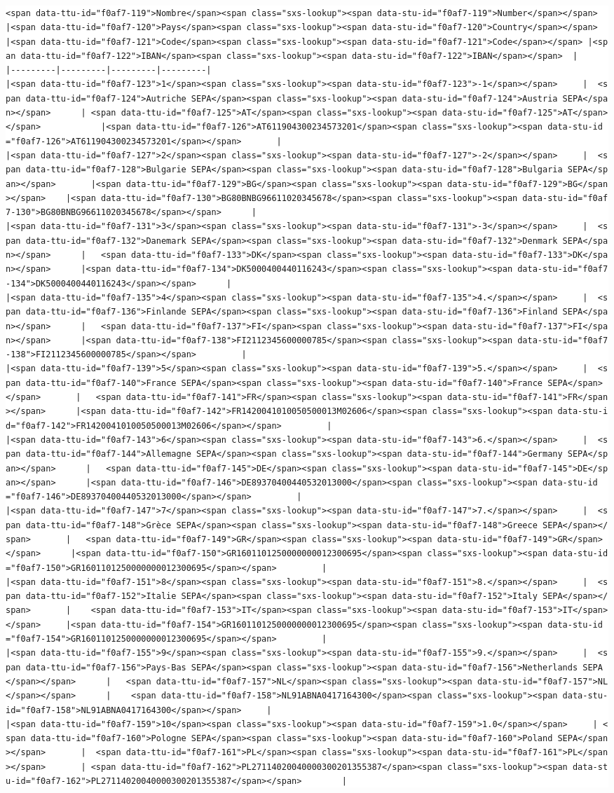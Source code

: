     <span data-ttu-id="f0af7-119">Nombre</span><span class="sxs-lookup"><span data-stu-id="f0af7-119">Number</span></span>  |<span data-ttu-id="f0af7-120">Pays</span><span class="sxs-lookup"><span data-stu-id="f0af7-120">Country</span></span>  |<span data-ttu-id="f0af7-121">Code</span><span class="sxs-lookup"><span data-stu-id="f0af7-121">Code</span></span> |<span data-ttu-id="f0af7-122">IBAN</span><span class="sxs-lookup"><span data-stu-id="f0af7-122">IBAN</span></span>  |
    |---------|---------|---------|---------|
    |<span data-ttu-id="f0af7-123">1</span><span class="sxs-lookup"><span data-stu-id="f0af7-123">-1</span></span>     |  <span data-ttu-id="f0af7-124">Autriche SEPA</span><span class="sxs-lookup"><span data-stu-id="f0af7-124">Austria SEPA</span></span>      | <span data-ttu-id="f0af7-125">AT</span><span class="sxs-lookup"><span data-stu-id="f0af7-125">AT</span></span>            |<span data-ttu-id="f0af7-126">AT611904300234573201</span><span class="sxs-lookup"><span data-stu-id="f0af7-126">AT611904300234573201</span></span>       |
    |<span data-ttu-id="f0af7-127">2</span><span class="sxs-lookup"><span data-stu-id="f0af7-127">-2</span></span>     |  <span data-ttu-id="f0af7-128">Bulgarie SEPA</span><span class="sxs-lookup"><span data-stu-id="f0af7-128">Bulgaria SEPA</span></span>       |<span data-ttu-id="f0af7-129">BG</span><span class="sxs-lookup"><span data-stu-id="f0af7-129">BG</span></span>    |<span data-ttu-id="f0af7-130">BG80BNBG96611020345678</span><span class="sxs-lookup"><span data-stu-id="f0af7-130">BG80BNBG96611020345678</span></span>      |
    |<span data-ttu-id="f0af7-131">3</span><span class="sxs-lookup"><span data-stu-id="f0af7-131">-3</span></span>     |  <span data-ttu-id="f0af7-132">Danemark SEPA</span><span class="sxs-lookup"><span data-stu-id="f0af7-132">Denmark SEPA</span></span>      |   <span data-ttu-id="f0af7-133">DK</span><span class="sxs-lookup"><span data-stu-id="f0af7-133">DK</span></span>      |<span data-ttu-id="f0af7-134">DK5000400440116243</span><span class="sxs-lookup"><span data-stu-id="f0af7-134">DK5000400440116243</span></span>      |
    |<span data-ttu-id="f0af7-135">4</span><span class="sxs-lookup"><span data-stu-id="f0af7-135">4.</span></span>     |  <span data-ttu-id="f0af7-136">Finlande SEPA</span><span class="sxs-lookup"><span data-stu-id="f0af7-136">Finland SEPA</span></span>      |   <span data-ttu-id="f0af7-137">FI</span><span class="sxs-lookup"><span data-stu-id="f0af7-137">FI</span></span>      |<span data-ttu-id="f0af7-138">FI2112345600000785</span><span class="sxs-lookup"><span data-stu-id="f0af7-138">FI2112345600000785</span></span>         |
    |<span data-ttu-id="f0af7-139">5</span><span class="sxs-lookup"><span data-stu-id="f0af7-139">5.</span></span>     |  <span data-ttu-id="f0af7-140">France SEPA</span><span class="sxs-lookup"><span data-stu-id="f0af7-140">France SEPA</span></span>       |   <span data-ttu-id="f0af7-141">FR</span><span class="sxs-lookup"><span data-stu-id="f0af7-141">FR</span></span>      |<span data-ttu-id="f0af7-142">FR1420041010050500013M02606</span><span class="sxs-lookup"><span data-stu-id="f0af7-142">FR1420041010050500013M02606</span></span>         |
    |<span data-ttu-id="f0af7-143">6</span><span class="sxs-lookup"><span data-stu-id="f0af7-143">6.</span></span>     |  <span data-ttu-id="f0af7-144">Allemagne SEPA</span><span class="sxs-lookup"><span data-stu-id="f0af7-144">Germany SEPA</span></span>      |   <span data-ttu-id="f0af7-145">DE</span><span class="sxs-lookup"><span data-stu-id="f0af7-145">DE</span></span>      |<span data-ttu-id="f0af7-146">DE89370400440532013000</span><span class="sxs-lookup"><span data-stu-id="f0af7-146">DE89370400440532013000</span></span>         |
    |<span data-ttu-id="f0af7-147">7</span><span class="sxs-lookup"><span data-stu-id="f0af7-147">7.</span></span>     |  <span data-ttu-id="f0af7-148">Grèce SEPA</span><span class="sxs-lookup"><span data-stu-id="f0af7-148">Greece SEPA</span></span>       |   <span data-ttu-id="f0af7-149">GR</span><span class="sxs-lookup"><span data-stu-id="f0af7-149">GR</span></span>      |<span data-ttu-id="f0af7-150">GR1601101250000000012300695</span><span class="sxs-lookup"><span data-stu-id="f0af7-150">GR1601101250000000012300695</span></span>         |
    |<span data-ttu-id="f0af7-151">8</span><span class="sxs-lookup"><span data-stu-id="f0af7-151">8.</span></span>     |  <span data-ttu-id="f0af7-152">Italie SEPA</span><span class="sxs-lookup"><span data-stu-id="f0af7-152">Italy SEPA</span></span>       |    <span data-ttu-id="f0af7-153">IT</span><span class="sxs-lookup"><span data-stu-id="f0af7-153">IT</span></span>     |<span data-ttu-id="f0af7-154">GR1601101250000000012300695</span><span class="sxs-lookup"><span data-stu-id="f0af7-154">GR1601101250000000012300695</span></span>         |
    |<span data-ttu-id="f0af7-155">9</span><span class="sxs-lookup"><span data-stu-id="f0af7-155">9.</span></span>     |  <span data-ttu-id="f0af7-156">Pays-Bas SEPA</span><span class="sxs-lookup"><span data-stu-id="f0af7-156">Netherlands SEPA</span></span>      |   <span data-ttu-id="f0af7-157">NL</span><span class="sxs-lookup"><span data-stu-id="f0af7-157">NL</span></span>      |    <span data-ttu-id="f0af7-158">NL91ABNA0417164300</span><span class="sxs-lookup"><span data-stu-id="f0af7-158">NL91ABNA0417164300</span></span>     |
    |<span data-ttu-id="f0af7-159">10</span><span class="sxs-lookup"><span data-stu-id="f0af7-159">1.0</span></span>     | <span data-ttu-id="f0af7-160">Pologne SEPA</span><span class="sxs-lookup"><span data-stu-id="f0af7-160">Poland SEPA</span></span>       |  <span data-ttu-id="f0af7-161">PL</span><span class="sxs-lookup"><span data-stu-id="f0af7-161">PL</span></span>       | <span data-ttu-id="f0af7-162">PL27114020040000300201355387</span><span class="sxs-lookup"><span data-stu-id="f0af7-162">PL27114020040000300201355387</span></span>        |
